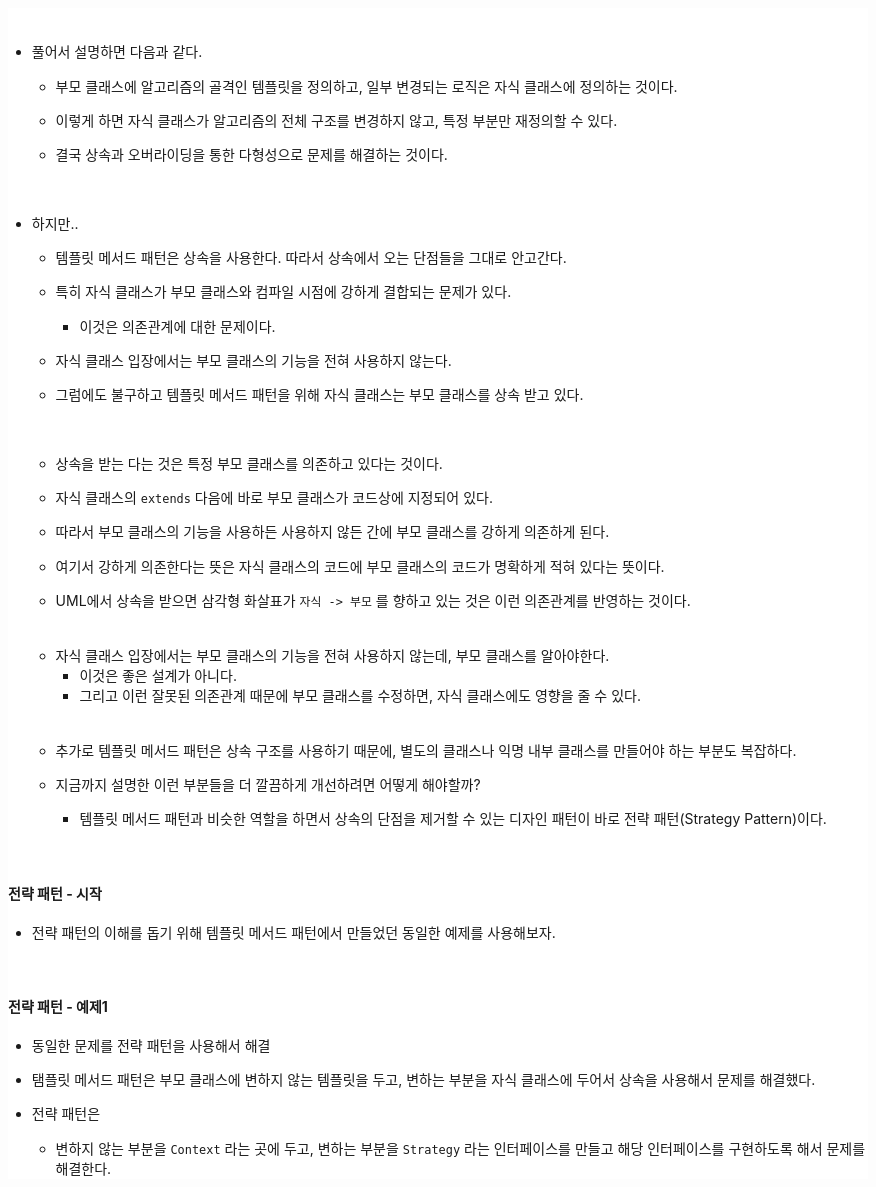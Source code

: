 <br>

- 풀어서 설명하면 다음과 같다.
	- 부모 클래스에 알고리즘의 골격인 템플릿을 정의하고, 
		일부 변경되는 로직은 자식 클래스에 정의하는 것이다. 
	
	- 이렇게 하면 자식 클래스가 알고리즘의 전체 구조를 변경하지 않고, 특정 부분만 재정의할 수 있다.
	
	- 결국 상속과 오버라이딩을 통한 다형성으로 문제를 해결하는 것이다.

<br>

- 하지만..
	- 템플릿 메서드 패턴은 상속을 사용한다. 따라서 상속에서 오는 단점들을 그대로 안고간다. 
	
	- 특히 자식 클래스가 부모 클래스와 컴파일 시점에 강하게 결합되는 문제가 있다. 
		- 이것은 의존관계에 대한 문제이다.

	- 자식 클래스 입장에서는 부모 클래스의 기능을 전혀 사용하지 않는다.
	
	- 그럼에도 불구하고 템플릿 메서드 패턴을 위해 자식 클래스는 부모 클래스를 상속 받고 있다.
	
	<br>
	
	- 상속을 받는 다는 것은 특정 부모 클래스를 의존하고 있다는 것이다. 
	
	- 자식 클래스의 ```extends``` 다음에 바로 부모 클래스가 코드상에 지정되어 있다. 
	
	- 따라서 부모 클래스의 기능을 사용하든 사용하지 않든 간에 부모 클래스를 강하게 의존하게 된다. 
	
	- 여기서 강하게 의존한다는 뜻은 자식 클래스의 코드에 부모 클래스의 코드가 명확하게 적혀 있다는 뜻이다. 
	
	- UML에서 상속을 받으면 삼각형 화살표가 ```자식 -> 부모``` 를 향하고 있는 것은 이런 의존관계를 반영하는 것이다.

	<br>
	
	- 자식 클래스 입장에서는 부모 클래스의 기능을 전혀 사용하지 않는데, 부모 클래스를 알아야한다. 
		- 이것은 좋은 설계가 아니다. 
		- 그리고 이런 잘못된 의존관계 때문에 부모 클래스를 수정하면, 자식 클래스에도 영향을 줄 수 있다.
	
	<br>
	
	- 추가로 템플릿 메서드 패턴은 상속 구조를 사용하기 때문에, 별도의 클래스나 익명 내부 클래스를 만들어야 하는 부분도 복잡하다.
	
	- 지금까지 설명한 이런 부분들을 더 깔끔하게 개선하려면 어떻게 해야할까?
		- 템플릿 메서드 패턴과 비슷한 역할을 하면서 상속의 단점을 제거할 수 있는 디자인 패턴이 바로 전략 패턴(Strategy Pattern)이다.

<br>

#### 전략 패턴 - 시작

- 전략 패턴의 이해를 돕기 위해 템플릿 메서드 패턴에서 만들었던 동일한 예제를 사용해보자.

<br>

#### 전략 패턴 - 예제1

- 동일한 문제를 전략 패턴을 사용해서 해결

- 탬플릿 메서드 패턴은 부모 클래스에 변하지 않는 템플릿을 두고, 변하는 부분을 자식 클래스에 두어서 상속을 사용해서 문제를 해결했다.

- 전략 패턴은 
	- 변하지 않는 부분을 ```Context``` 라는 곳에 두고, 
		변하는 부분을 ```Strategy``` 라는 인터페이스를 만들고 해당 인터페이스를 구현하도록 해서 문제를 해결한다. 
	